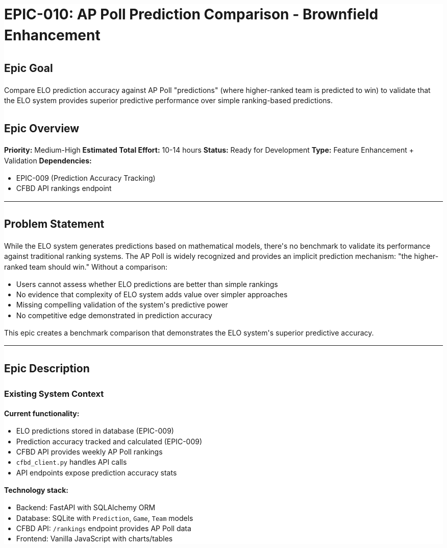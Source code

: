 # EPIC-010: AP Poll Prediction Comparison - Brownfield Enhancement

## Epic Goal

Compare ELO prediction accuracy against AP Poll "predictions" (where higher-ranked team is predicted to win) to validate that the ELO system provides superior predictive performance over simple ranking-based predictions.

## Epic Overview

**Priority:** Medium-High
**Estimated Total Effort:** 10-14 hours
**Status:** Ready for Development
**Type:** Feature Enhancement + Validation
**Dependencies:**
- EPIC-009 (Prediction Accuracy Tracking)
- CFBD API rankings endpoint

---

## Problem Statement

While the ELO system generates predictions based on mathematical models, there's no benchmark to validate its performance against traditional ranking systems. The AP Poll is widely recognized and provides an implicit prediction mechanism: "the higher-ranked team should win." Without a comparison:

- Users cannot assess whether ELO predictions are better than simple rankings
- No evidence that complexity of ELO system adds value over simpler approaches
- Missing compelling validation of the system's predictive power
- No competitive edge demonstrated in prediction accuracy

This epic creates a benchmark comparison that demonstrates the ELO system's superior predictive accuracy.

---

## Epic Description

### Existing System Context

**Current functionality:**
- ELO predictions stored in database (EPIC-009)
- Prediction accuracy tracked and calculated (EPIC-009)
- CFBD API provides weekly AP Poll rankings
- `cfbd_client.py` handles API calls
- API endpoints expose prediction accuracy stats

**Technology stack:**
- Backend: FastAPI with SQLAlchemy ORM
- Database: SQLite with `Prediction`, `Game`, `Team` models
- CFBD API: `/rankings` endpoint provides AP Poll data
- Frontend: Vanilla JavaScript with charts/tables
